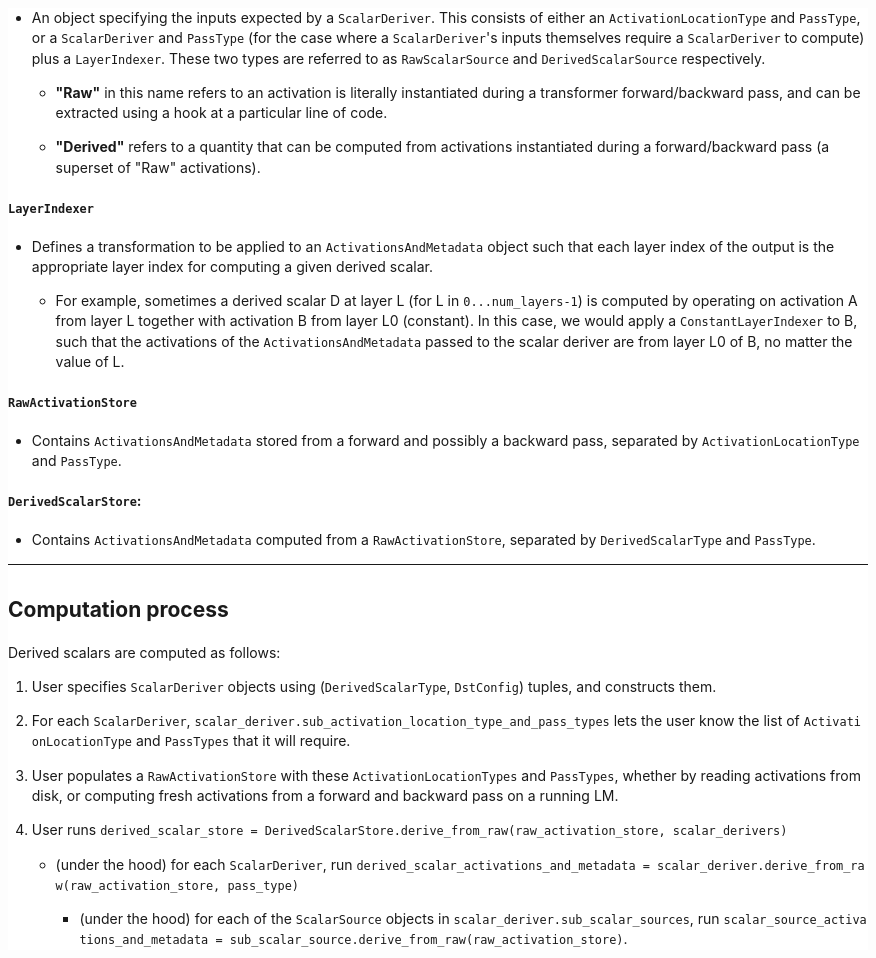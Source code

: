 - An object specifying the inputs expected by a `ScalarDeriver`. This consists of either an `ActivationLocationType` and `PassType`, or a `ScalarDeriver` and `PassType` (for the case where a `ScalarDeriver`'s inputs themselves require a `ScalarDeriver` to compute) plus a `LayerIndexer`. These two types are referred to as `RawScalarSource` and `DerivedScalarSource` respectively. 

  - **"Raw"** in this name refers to an activation is literally instantiated during a transformer forward/backward pass, and can be extracted using a hook at a particular line of code. 

  - **"Derived"** refers to a quantity that can be computed from activations instantiated during a forward/backward pass (a superset of "Raw" activations).

#### `LayerIndexer`

- Defines a transformation to be applied to an `ActivationsAndMetadata` object such that each layer index of the output is the appropriate layer index for computing a given derived scalar. 

  - For example, sometimes a derived scalar D at layer L (for L in `0...num_layers-1`) is computed by operating on activation A from layer L together with activation B from layer L0 (constant). In this case, we would apply a `ConstantLayerIndexer` to B, such that the activations of the `ActivationsAndMetadata` passed to the scalar deriver are from layer L0 of B, no matter the value of L.

#### `RawActivationStore`

- Contains `ActivationsAndMetadata` stored from a forward and possibly a backward pass, separated by `ActivationLocationType` and `PassType`.

#### `DerivedScalarStore`: 

- Contains `ActivationsAndMetadata` computed from a `RawActivationStore`, separated by `DerivedScalarType` and `PassType`.

---

## Computation process

Derived scalars are computed as follows:

1. User specifies `ScalarDeriver` objects using (`DerivedScalarType`, `DstConfig`) tuples, and constructs them.

2. For each `ScalarDeriver`, `scalar_deriver.sub_activation_location_type_and_pass_types` lets the user know the list of `ActivationLocationType` and `PassTypes` that it will require.

3. User populates a `RawActivationStore` with these `ActivationLocationTypes` and `PassTypes`, whether by reading activations from disk, or computing fresh activations from a forward and backward pass on a running LM. 

4. User runs `derived_scalar_store = DerivedScalarStore.derive_from_raw(raw_activation_store, scalar_derivers)`

    - (under the hood) for each `ScalarDeriver`, run `derived_scalar_activations_and_metadata = scalar_deriver.derive_from_raw(raw_activation_store, pass_type)`

        - (under the hood) for each of the `ScalarSource` objects in `scalar_deriver.sub_scalar_sources`, run `scalar_source_activations_and_metadata = sub_scalar_source.derive_from_raw(raw_activation_store)`.
